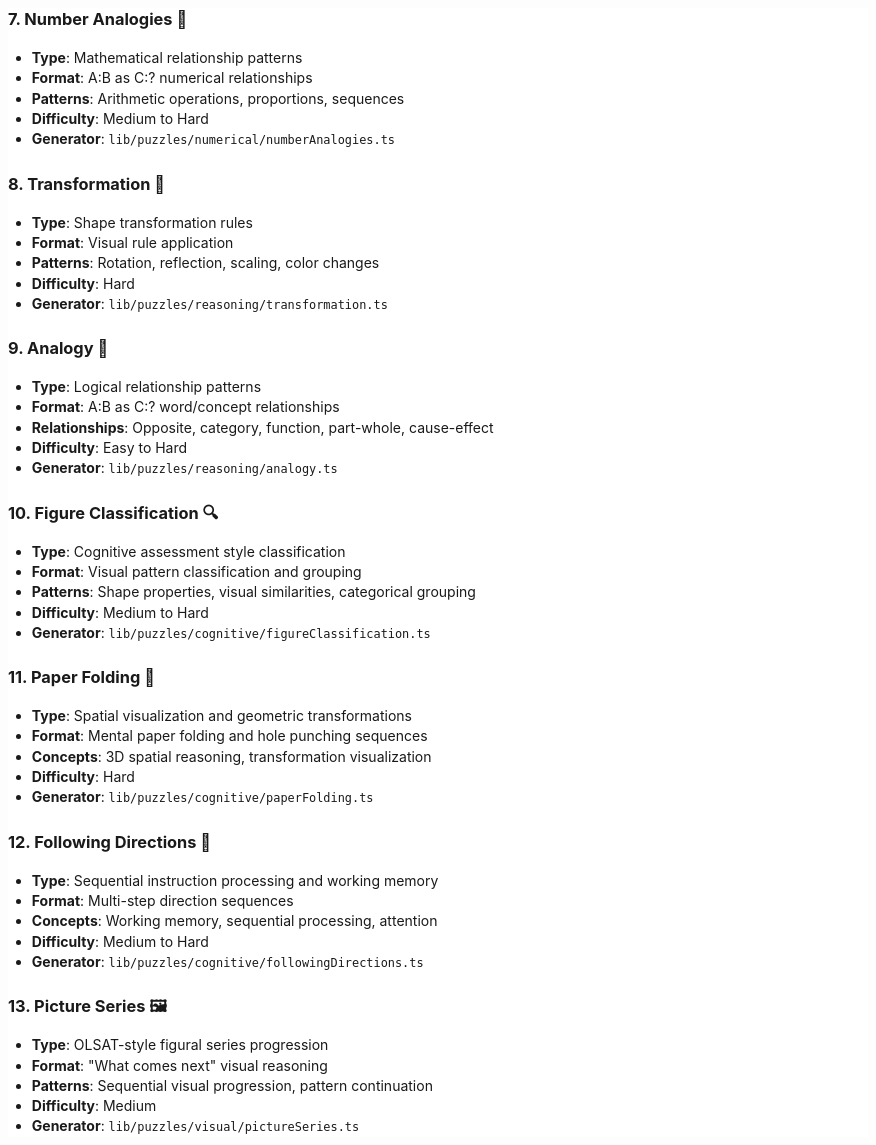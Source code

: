 ### 7. **Number Analogies** 🔗
- **Type**: Mathematical relationship patterns
- **Format**: A:B as C:? numerical relationships
- **Patterns**: Arithmetic operations, proportions, sequences
- **Difficulty**: Medium to Hard
- **Generator**: `lib/puzzles/numerical/numberAnalogies.ts`

### 8. **Transformation** 🔄
- **Type**: Shape transformation rules
- **Format**: Visual rule application
- **Patterns**: Rotation, reflection, scaling, color changes
- **Difficulty**: Hard
- **Generator**: `lib/puzzles/reasoning/transformation.ts`

### 9. **Analogy** 💭
- **Type**: Logical relationship patterns
- **Format**: A:B as C:? word/concept relationships
- **Relationships**: Opposite, category, function, part-whole, cause-effect
- **Difficulty**: Easy to Hard
- **Generator**: `lib/puzzles/reasoning/analogy.ts`

### 10. **Figure Classification** 🔍
- **Type**: Cognitive assessment style classification
- **Format**: Visual pattern classification and grouping
- **Patterns**: Shape properties, visual similarities, categorical grouping
- **Difficulty**: Medium to Hard
- **Generator**: `lib/puzzles/cognitive/figureClassification.ts`

### 11. **Paper Folding** 📄
- **Type**: Spatial visualization and geometric transformations
- **Format**: Mental paper folding and hole punching sequences
- **Concepts**: 3D spatial reasoning, transformation visualization
- **Difficulty**: Hard
- **Generator**: `lib/puzzles/cognitive/paperFolding.ts`

### 12. **Following Directions** 🎯
- **Type**: Sequential instruction processing and working memory
- **Format**: Multi-step direction sequences
- **Concepts**: Working memory, sequential processing, attention
- **Difficulty**: Medium to Hard
- **Generator**: `lib/puzzles/cognitive/followingDirections.ts`

### 13. **Picture Series** 🖼️
- **Type**: OLSAT-style figural series progression
- **Format**: "What comes next" visual reasoning
- **Patterns**: Sequential visual progression, pattern continuation
- **Difficulty**: Medium
- **Generator**: `lib/puzzles/visual/pictureSeries.ts`
